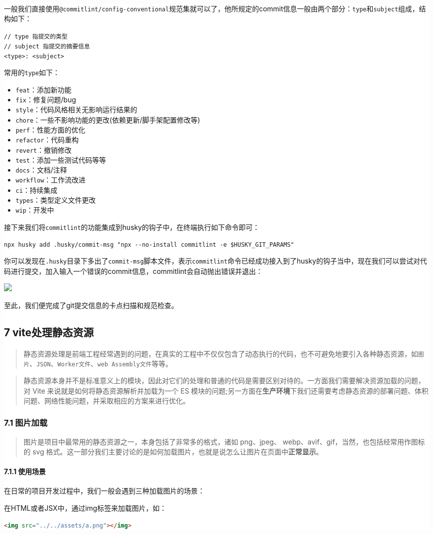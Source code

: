 一般我们直接使用`@commitlint/config-conventional`规范集就可以了，他所规定的commit信息一般由两个部分：`type`和`subject`组成，结构如下：

```text
// type 指提交的类型
// subject 指提交的摘要信息
<type>: <subject>
```

常用的`type`如下：

- `feat`：添加新功能
- `fix`：修复问题/bug
- `style`：代码风格相关无影响运行结果的
- `chore`：一些不影响功能的更改(依赖更新/脚手架配置修改等)
- `perf`：性能方面的优化
- `refactor`：代码重构
- `revert`：撤销修改
- `test`：添加一些测试代码等等
- `docs`：文档/注释
- `workflow`：工作流改进
- `ci`：持续集成
- `types`：类型定义文件更改
- `wip`：开发中

接下来我们将`commitlint`的功能集成到husky的钩子中，在终端执行如下命令即可：

```shell
npx husky add .husky/commit-msg "npx --no-install commitlint -e $HUSKY_GIT_PARAMS"
```

你可以发现在`.husky`目录下多出了`commit-msg`脚本文件，表示`commitlint`命令已经成功接入到了husky的钩子当中，现在我们可以尝试对代码进行提交，加入输入一个错误的commit信息，commitlint会自动抛出错误并退出：

![](https://my-vitepress-blog.sh1a.qingstor.com/202403251003411.png)

至此，我们便完成了git提交信息的卡点扫描和规范检查。

## 7 vite处理静态资源

> 静态资源处理是前端工程经常遇到的问题，在真实的工程中不仅仅包含了动态执行的代码，也不可避免地要引入各种静态资源，如`图片`、`JSON`、`Worker文件`、`web Assembly文件`等等。

> 静态资源本身并不是标准意义上的模块，因此对它们的处理和普通的代码是需要区别对待的。一方面我们需要解决资源加载的问题，对 Vite 来说就是如何将静态资源解析并加载为一个 ES 模块的问题;另一方面在**生产环境**下我们还需要考虑静态资源的部署问题、体积问题、网络性能问题，并采取相应的方案来进行优化。

### 7.1 图片加载

> 图片是项目中最常用的静态资源之一，本身包括了非常多的格式，诸如 png、jpeg、 webp、avif、gif，当然，也包括经常用作图标的 svg 格式。这一部分我们主要讨论的是如何加载图片，也就是说怎么让图片在页面中**正常显示**。

#### 7.1.1 使用场景

在日常的项目开发过程中，我们一般会遇到三种加载图片的场景：

在HTML或者JSX中，通过img标签来加载图片，如：

```html
<img src="../../assets/a.png"></img>
```
